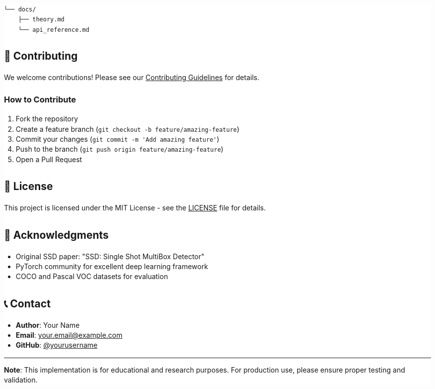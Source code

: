 ```
└── docs/
    ├── theory.md
    └── api_reference.md
```

## 🤝 Contributing

We welcome contributions! Please see our [Contributing Guidelines](CONTRIBUTING.md) for details.

### How to Contribute

1. Fork the repository
2. Create a feature branch (`git checkout -b feature/amazing-feature`)
3. Commit your changes (`git commit -m 'Add amazing feature'`)
4. Push to the branch (`git push origin feature/amazing-feature`)
5. Open a Pull Request

## 📄 License

This project is licensed under the MIT License - see the [LICENSE](LICENSE) file for details.

## 🙏 Acknowledgments

- Original SSD paper: "SSD: Single Shot MultiBox Detector"
- PyTorch community for excellent deep learning framework
- COCO and Pascal VOC datasets for evaluation

## 📞 Contact

- **Author**: Your Name
- **Email**: your.email@example.com
- **GitHub**: [@yourusername](https://github.com/yourusername)

---

**Note**: This implementation is for educational and research purposes. For production use, please ensure proper testing and validation.
